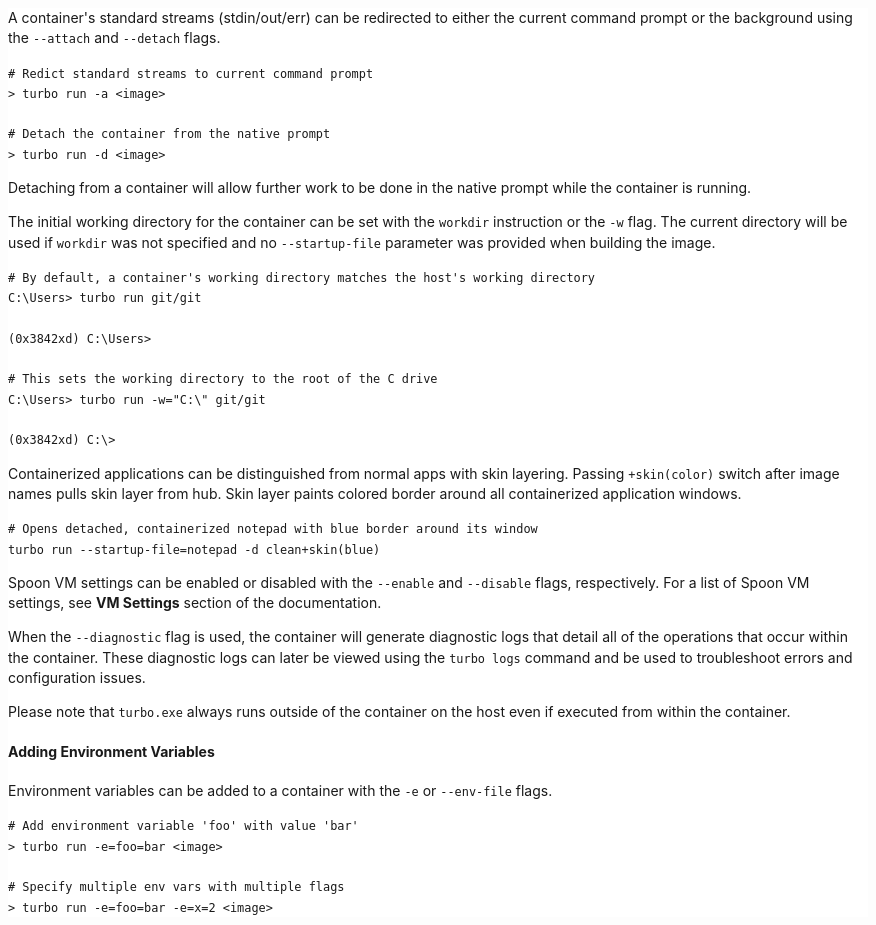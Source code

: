 A container's standard streams (stdin/out/err) can be redirected to either the current command prompt or the background using the `--attach` and `--detach` flags. 

```
# Redict standard streams to current command prompt
> turbo run -a <image>

# Detach the container from the native prompt
> turbo run -d <image>
```

Detaching from a container will allow further work to be done in the native prompt while the container is running.  

The initial working directory for the container can be set with the `workdir` instruction or the `-w` flag. The current directory will be used if `workdir` was not specified and no `--startup-file` parameter was provided when building the image. 

```
# By default, a container's working directory matches the host's working directory
C:\Users> turbo run git/git

(0x3842xd) C:\Users>

# This sets the working directory to the root of the C drive
C:\Users> turbo run -w="C:\" git/git

(0x3842xd) C:\> 

```

Containerized applications can be distinguished from normal apps with skin layering. Passing `+skin(color)` switch after image names pulls skin layer from hub. Skin layer paints colored border around all containerized application windows.

```
# Opens detached, containerized notepad with blue border around its window
turbo run --startup-file=notepad -d clean+skin(blue)
```

Spoon VM settings can be enabled or disabled with the `--enable` and `--disable` flags, respectively. For a list of Spoon VM settings, see **VM Settings** section of the documentation.

When the `--diagnostic` flag is used, the container will generate diagnostic logs that detail all of the operations that occur within the container. These diagnostic logs can later be viewed using the `turbo logs` command and be used to troubleshoot errors and configuration issues. 

Please note that `turbo.exe` always runs outside of the container on the host even if executed from within the container.

#### Adding Environment Variables

Environment variables can be added to a container with the `-e` or `--env-file` flags. 

```
# Add environment variable 'foo' with value 'bar'
> turbo run -e=foo=bar <image>

# Specify multiple env vars with multiple flags
> turbo run -e=foo=bar -e=x=2 <image>
```
